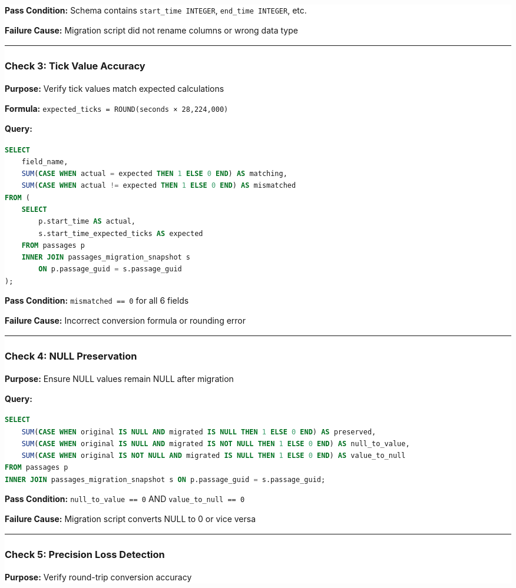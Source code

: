 **Pass Condition:** Schema contains `start_time INTEGER`, `end_time INTEGER`, etc.

**Failure Cause:** Migration script did not rename columns or wrong data type

---

### Check 3: Tick Value Accuracy

**Purpose:** Verify tick values match expected calculations

**Formula:** `expected_ticks = ROUND(seconds × 28,224,000)`

**Query:**
```sql
SELECT
    field_name,
    SUM(CASE WHEN actual = expected THEN 1 ELSE 0 END) AS matching,
    SUM(CASE WHEN actual != expected THEN 1 ELSE 0 END) AS mismatched
FROM (
    SELECT
        p.start_time AS actual,
        s.start_time_expected_ticks AS expected
    FROM passages p
    INNER JOIN passages_migration_snapshot s
        ON p.passage_guid = s.passage_guid
);
```

**Pass Condition:** `mismatched == 0` for all 6 fields

**Failure Cause:** Incorrect conversion formula or rounding error

---

### Check 4: NULL Preservation

**Purpose:** Ensure NULL values remain NULL after migration

**Query:**
```sql
SELECT
    SUM(CASE WHEN original IS NULL AND migrated IS NULL THEN 1 ELSE 0 END) AS preserved,
    SUM(CASE WHEN original IS NULL AND migrated IS NOT NULL THEN 1 ELSE 0 END) AS null_to_value,
    SUM(CASE WHEN original IS NOT NULL AND migrated IS NULL THEN 1 ELSE 0 END) AS value_to_null
FROM passages p
INNER JOIN passages_migration_snapshot s ON p.passage_guid = s.passage_guid;
```

**Pass Condition:** `null_to_value == 0` AND `value_to_null == 0`

**Failure Cause:** Migration script converts NULL to 0 or vice versa

---

### Check 5: Precision Loss Detection

**Purpose:** Verify round-trip conversion accuracy
